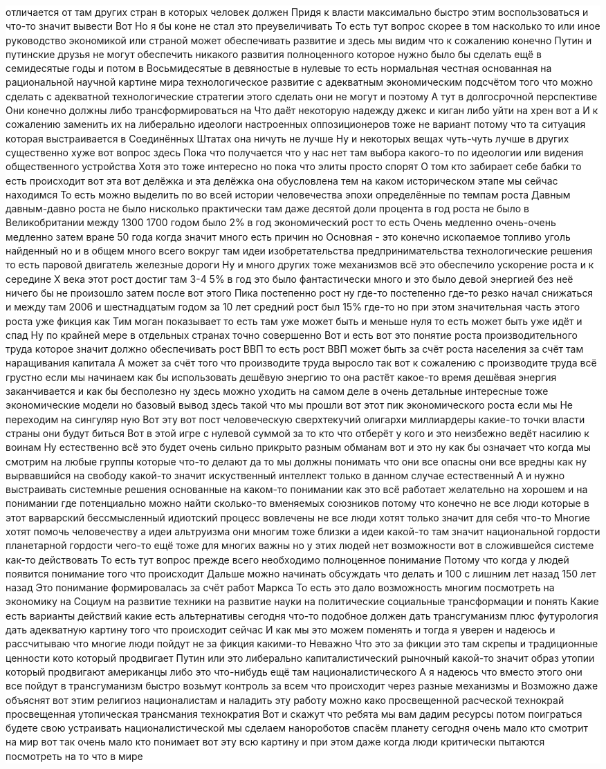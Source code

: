 отличается от там других стран в которых человек должен Придя к власти максимально быстро этим воспользоваться и что-то значит вывести Вот Но я бы коне не стал это преувеличивать То есть тут вопрос скорее в том насколько то или иное руководство экономикой или страной может обеспечивать развитие и здесь мы видим что к сожалению конечно Путин и путинские друзья не могут обеспечить никакого развития полноценного которое нужно было бы сделать ещё в семидесятые годы и потом в Восьмидесятые в девяностые в нулевые то есть нормальная честная основанная на рациональной научной картине мира технологическое развитие с адекватным экономическим подсчётом того что можно сделать с адекватной технологические стратегии этого сделать они не могут и поэтому А тут в долгосрочной перспективе Они конечно должны либо трансформироваться на Что даёт некоторую надежду джекс и киган либо уйти на хрен вот а И к сожалению заменить их на либерально идеологи настроенных оппозиционеров тоже не вариант потому что та ситуация которая выстраивается в Соединённых Штатах она ничуть не лучше Ну и некоторых вещах чуть-чуть лучше в других существенно хуже вот вопрос здесь Пока что получается что у нас нет там выбора какого-то по идеологии или видения общественного устройства Хотя это тоже интересно но пока что элиты просто спорят О том кто забирает себе бабки то есть происходит вот эта вот делёжка и эта делёжка она обусловлена тем на каком историческом этапе мы сейчас находимся То есть можно выделить по во всей истории человечества эпохи определённые по темпам роста Давным давным-давно роста не было нисколько практически там даже десятой доли процента в год роста не было в Великобритании между 1300 1700 годом было 2% в год экономический рост то есть Очень медленно очень-очень медленно затем вране 50 года когда значит много есть причин но Основная - это конечно ископаемое топливо уголь найденный но и в общем много всего вокруг там идеи изобретательства предпринимательства технологические решения то есть паровой двигатель железные дороги Ну и много других тоже механизмов всё это обеспечило ускорение роста и к середине X века этот рост достиг там 3-4 5% в год это было фантастически много и это было девой энергией без неё ничего бы не произошло затем после вот этого Пика постепенно рост ну где-то постепенно где-то резко начал снижаться и между там 2006 и шестнадцатым годом за 10 лет средний рост был 15% где-то но при этом значительная часть этого роста уже фикция как Тим моган показывает то есть там уже может быть и меньше нуля то есть может быть уже идёт и спад Ну по крайней мере в отдельных странах точно совершенно Вот и есть вот это понятие роста производительного труда которое значит должно обеспечивать рост ВВП то есть рост ВВП может быть за счёт роста населения за счёт там наращивания капитала А может за счёт того что производите труда выросло так вот к сожалению с производите труда всё грустно если мы начинаем как бы использовать дешёвую энергию то она растёт какое-то время дешёвая энергия заканчивается и как бы бесполезно ну здесь можно уходить на самом деле в очень детальные интересные тоже экономические модели но базовый вывод здесь такой что мы прошли вот этот пик экономического роста если мы Не переходим на сингуляр ную Вот эту вот пост человеческую сверхтекучий олигархи миллиардеры какие-то точки власти страны они будут биться Вот в этой игре с нулевой суммой за то кто что отберёт у кого и это неизбежно ведёт насилию к воинам Ну естественно всё это будет очень сильно прикрыто разным обманам вот и это ну как бы означает что когда мы смотрим на любые группы которые что-то делают да то мы должны понимать что они все опасны они все вредны как ну вырвавшийся на свободу какой-то значит искуственный интеллект только в данном случае естественный А и нужно выстраивать системные решения основанные на каком-то понимании как это всё работает желательно на хорошем и на понимании где потенциально можно найти сколько-то вменяемых союзников потому что конечно не все люди которые в этот варварский бессмысленный идиотский процесс вовлечены не все люди хотят только значит для себя что-то Многие хотят помочь человечеству а идеи альтруизма они многим тоже близки а идеи какой-то там значит национальной гордости планетарной гордости чего-то ещё тоже для многих важны но у этих людей нет возможности вот в сложившейся системе как-то действовать То есть тут вопрос прежде всего необходимо полноценное понимание Потому что когда у людей появится понимание того что происходит Дальше можно начинать обсуждать что делать и 100 с лишним лет назад 150 лет назад Это понимание формировалась за счёт работ Маркса То есть это дало возможность многим посмотреть на экономику на Социум на развитие техники на развитие науки на политические социальные трансформации и понять Какие есть варианты действий какие есть альтернативы сегодня что-то подобное должен дать трансгуманизм плюс футурология дать адекватную картину того что происходит сейчас И как мы это можем поменять и тогда я уверен и надеюсь и рассчитываю что многие люди пойдут не за фикция какими-то Неважно Что это за фикции это там скрепы и традиционные ценности кото который продвигает Путин или это либерально капиталистический рыночный какой-то значит образ утопии который продвигают американцы либо это что-нибудь ещё там националистического А я надеюсь что вместо этого они все пойдут в трансгуманизм быстро возьмут контроль за всем что происходит через разные механизмы и Возможно даже объяснят вот этим религиоз националистам и наладить эту работу можно како просвещенной расческой технокрай просвещенная утопическая трансмания технократия Вот и скажут что ребята мы вам дадим ресурсы потом поиграться будете свою устраивать националистической мы сделаем нанороботов спасём планету сегодня очень мало кто смотрит на мир вот так очень мало кто понимает вот эту всю картину и при этом даже когда люди критически пытаются посмотреть на то что в мире
